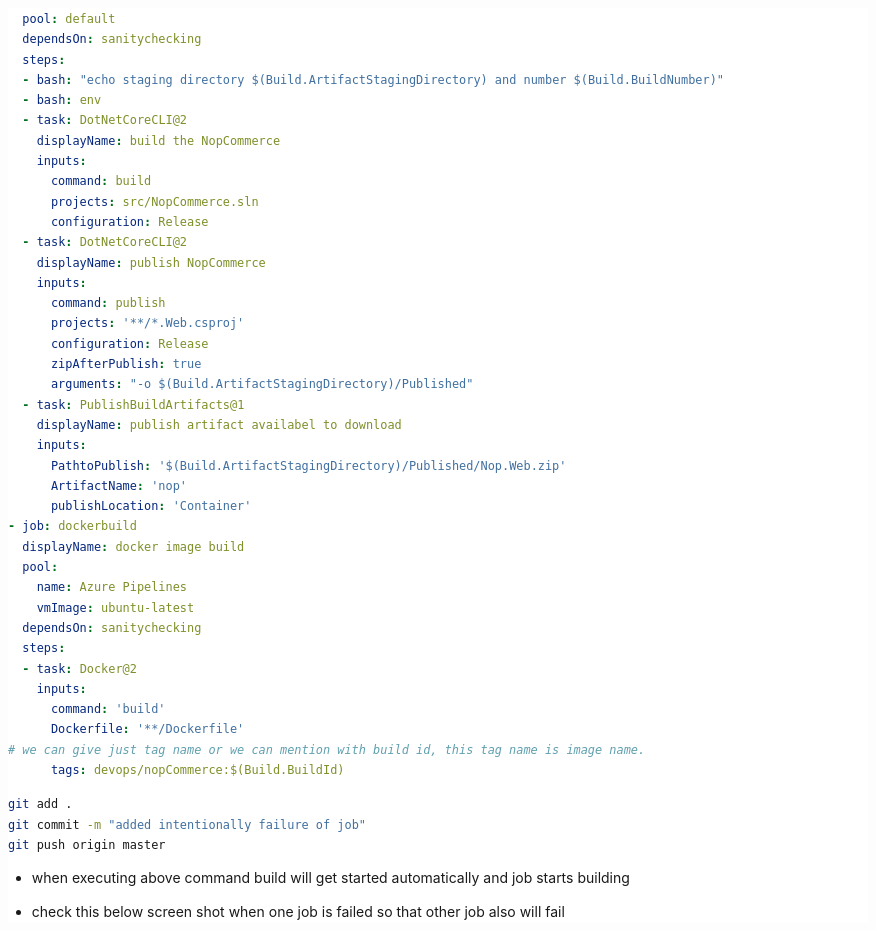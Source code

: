 ```yaml
  pool: default
  dependsOn: sanitychecking
  steps:
  - bash: "echo staging directory $(Build.ArtifactStagingDirectory) and number $(Build.BuildNumber)"  
  - bash: env  
  - task: DotNetCoreCLI@2
    displayName: build the NopCommerce 
    inputs:
      command: build
      projects: src/NopCommerce.sln
      configuration: Release 
  - task: DotNetCoreCLI@2 
    displayName: publish NopCommerce
    inputs:
      command: publish
      projects: '**/*.Web.csproj'
      configuration: Release
      zipAfterPublish: true   
      arguments: "-o $(Build.ArtifactStagingDirectory)/Published"
  - task: PublishBuildArtifacts@1
    displayName: publish artifact availabel to download
    inputs:
      PathtoPublish: '$(Build.ArtifactStagingDirectory)/Published/Nop.Web.zip'
      ArtifactName: 'nop'
      publishLocation: 'Container'
- job: dockerbuild
  displayName: docker image build
  pool:
    name: Azure Pipelines
    vmImage: ubuntu-latest
  dependsOn: sanitychecking  
  steps:
  - task: Docker@2
    inputs:
      command: 'build'   
      Dockerfile: '**/Dockerfile' 
# we can give just tag name or we can mention with build id, this tag name is image name.       
      tags: devops/nopCommerce:$(Build.BuildId) 
```

```bash
git add .
git commit -m "added intentionally failure of job"
git push origin master
```

* when executing above command build will get started automatically and job starts building

* check this below screen shot when one job is failed so that other job also will fail